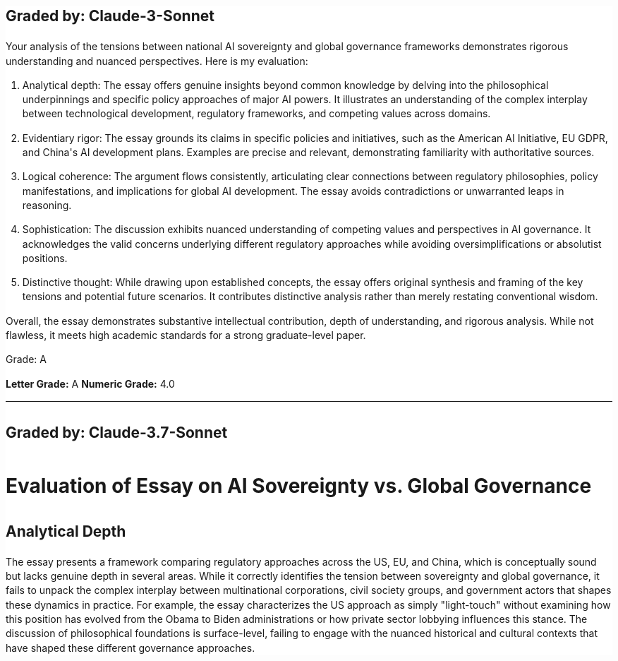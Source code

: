 ## Graded by: Claude-3-Sonnet

Your analysis of the tensions between national AI sovereignty and global governance frameworks demonstrates rigorous understanding and nuanced perspectives. Here is my evaluation:

1) Analytical depth: The essay offers genuine insights beyond common knowledge by delving into the philosophical underpinnings and specific policy approaches of major AI powers. It illustrates an understanding of the complex interplay between technological development, regulatory frameworks, and competing values across domains.

2) Evidentiary rigor: The essay grounds its claims in specific policies and initiatives, such as the American AI Initiative, EU GDPR, and China's AI development plans. Examples are precise and relevant, demonstrating familiarity with authoritative sources.

3) Logical coherence: The argument flows consistently, articulating clear connections between regulatory philosophies, policy manifestations, and implications for global AI development. The essay avoids contradictions or unwarranted leaps in reasoning.

4) Sophistication: The discussion exhibits nuanced understanding of competing values and perspectives in AI governance. It acknowledges the valid concerns underlying different regulatory approaches while avoiding oversimplifications or absolutist positions.

5) Distinctive thought: While drawing upon established concepts, the essay offers original synthesis and framing of the key tensions and potential future scenarios. It contributes distinctive analysis rather than merely restating conventional wisdom.

Overall, the essay demonstrates substantive intellectual contribution, depth of understanding, and rigorous analysis. While not flawless, it meets high academic standards for a strong graduate-level paper.

Grade: A

**Letter Grade:** A
**Numeric Grade:** 4.0

---

## Graded by: Claude-3.7-Sonnet

# Evaluation of Essay on AI Sovereignty vs. Global Governance

## Analytical Depth
The essay presents a framework comparing regulatory approaches across the US, EU, and China, which is conceptually sound but lacks genuine depth in several areas. While it correctly identifies the tension between sovereignty and global governance, it fails to unpack the complex interplay between multinational corporations, civil society groups, and government actors that shapes these dynamics in practice. For example, the essay characterizes the US approach as simply "light-touch" without examining how this position has evolved from the Obama to Biden administrations or how private sector lobbying influences this stance. The discussion of philosophical foundations is surface-level, failing to engage with the nuanced historical and cultural contexts that have shaped these different governance approaches.
